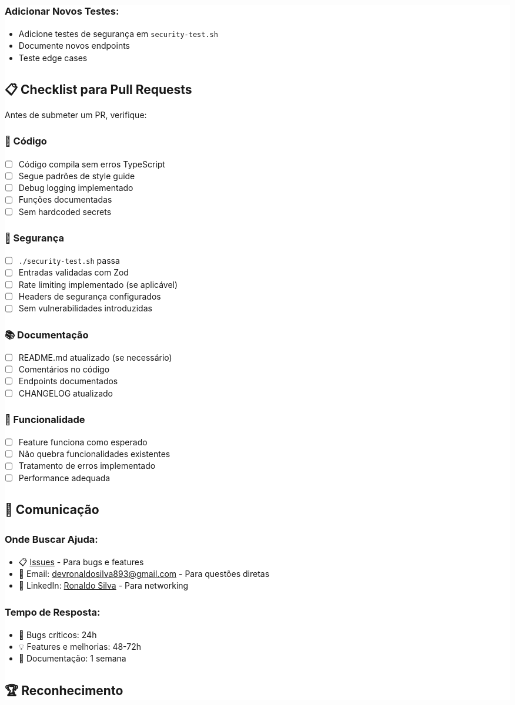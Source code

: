 ### **Adicionar Novos Testes:**
- Adicione testes de segurança em `security-test.sh`
- Documente novos endpoints
- Teste edge cases

## 📋 Checklist para Pull Requests

Antes de submeter um PR, verifique:

### **🔧 Código**
- [ ] Código compila sem erros TypeScript
- [ ] Segue padrões de style guide
- [ ] Debug logging implementado
- [ ] Funções documentadas
- [ ] Sem hardcoded secrets

### **🔐 Segurança**
- [ ] `./security-test.sh` passa
- [ ] Entradas validadas com Zod
- [ ] Rate limiting implementado (se aplicável)
- [ ] Headers de segurança configurados
- [ ] Sem vulnerabilidades introduzidas

### **📚 Documentação**
- [ ] README.md atualizado (se necessário)
- [ ] Comentários no código
- [ ] Endpoints documentados
- [ ] CHANGELOG atualizado

### **🎯 Funcionalidade**
- [ ] Feature funciona como esperado
- [ ] Não quebra funcionalidades existentes
- [ ] Tratamento de erros implementado
- [ ] Performance adequada

## 💬 Comunicação

### **Onde Buscar Ajuda:**
- 📋 [Issues](https://github.com/ronaldo227/api-blog-product/issues) - Para bugs e features
- 📧 Email: devronaldosilva893@gmail.com - Para questões diretas
- 💼 LinkedIn: [Ronaldo Silva](https://www.linkedin.com/in/ronaldo-silva-4ba80851) - Para networking

### **Tempo de Resposta:**
- 🐛 Bugs críticos: 24h
- 💡 Features e melhorias: 48-72h
- 📝 Documentação: 1 semana

## 🏆 Reconhecimento
